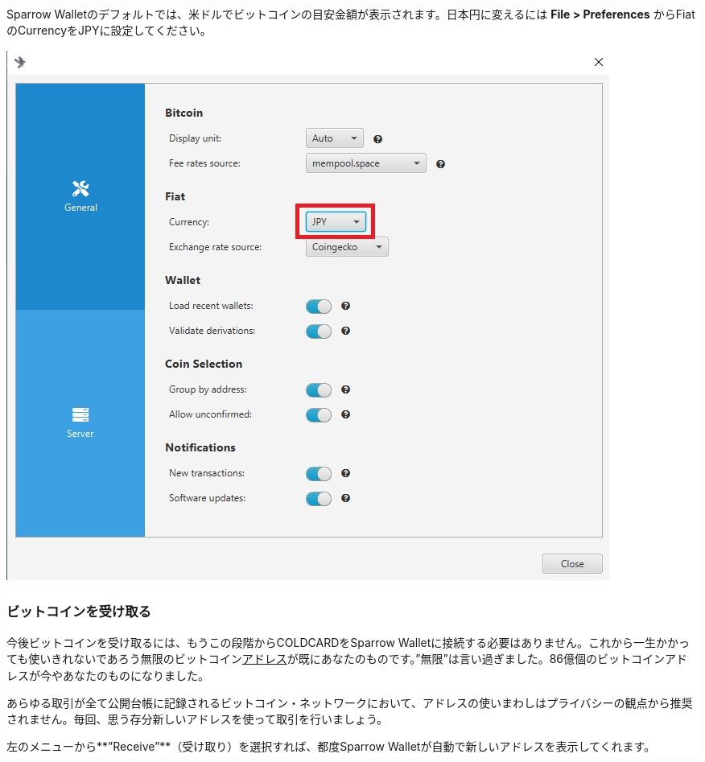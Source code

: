 Sparrow Walletのデフォルトでは、米ドルでビットコインの目安金額が表示されます。日本円に変えるには **File > Preferences** からFiatのCurrencyをJPYに設定してください。

![ColdCardGuide03_36.png](/_images/ColdCardGuide03_36.png)

### ビットコインを受け取る

今後ビットコインを受け取るには、もうこの段階からCOLDCARDをSparrow Walletに接続する必要はありません。これから一生かかっても使いきれないであろう無限のビットコイン[アドレス](http://lostinbitcoin.jp.testrs.jp/staging/glossary/glossary-a/#address)が既にあなたのものです。”無限”は言い過ぎました。86億個のビットコインアドレスが今やあなたのものになりました。

あらゆる取引が全て公開台帳に記録されるビットコイン・ネットワークにおいて、アドレスの使いまわしはプライバシーの観点から推奨されません。毎回、思う存分新しいアドレスを使って取引を行いましょう。

左のメニューから**”Receive”**（受け取り）を選択すれば、都度Sparrow Walletが自動で新しいアドレスを表示してくれます。
